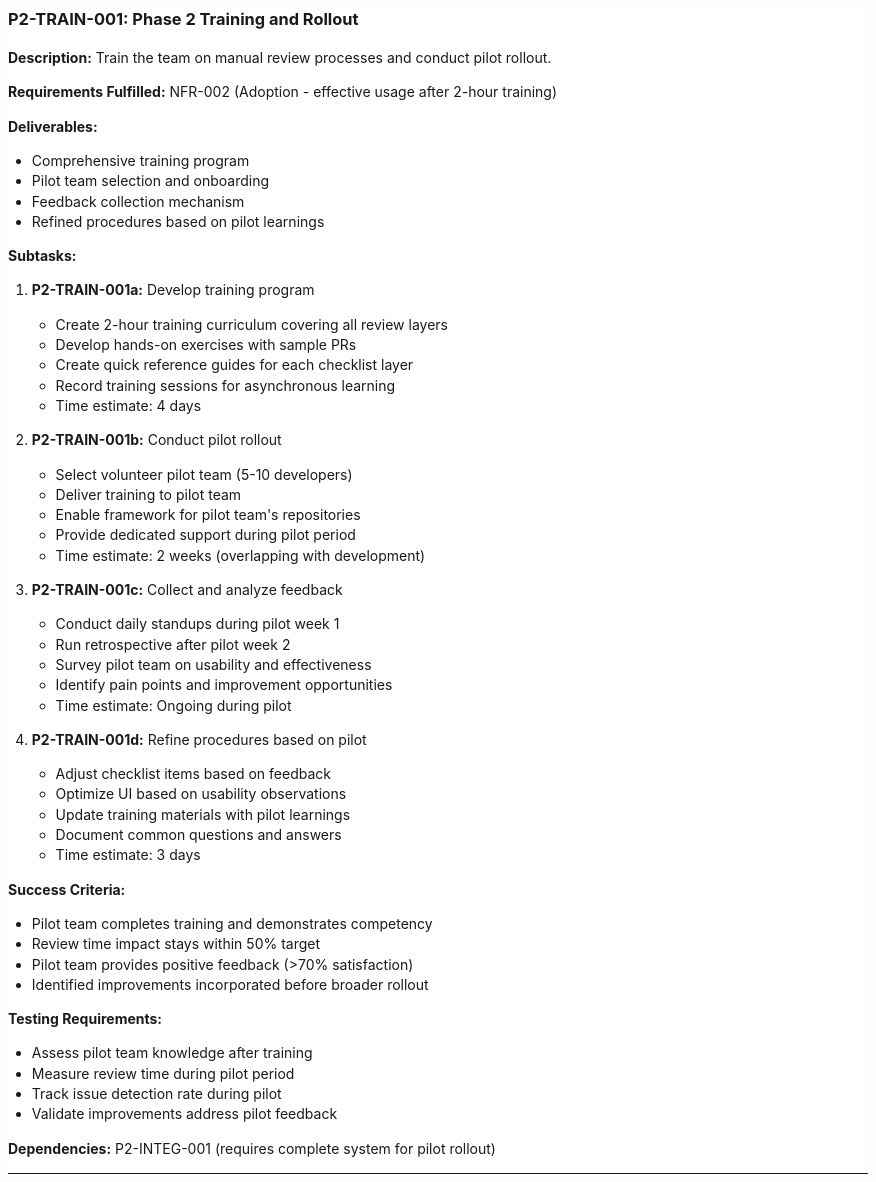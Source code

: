 ### P2-TRAIN-001: Phase 2 Training and Rollout

**Description:** Train the team on manual review processes and conduct pilot rollout.

**Requirements Fulfilled:** NFR-002 (Adoption - effective usage after 2-hour training)

**Deliverables:**
- Comprehensive training program
- Pilot team selection and onboarding
- Feedback collection mechanism
- Refined procedures based on pilot learnings

**Subtasks:**
1. **P2-TRAIN-001a:** Develop training program
   - Create 2-hour training curriculum covering all review layers
   - Develop hands-on exercises with sample PRs
   - Create quick reference guides for each checklist layer
   - Record training sessions for asynchronous learning
   - Time estimate: 4 days

2. **P2-TRAIN-001b:** Conduct pilot rollout
   - Select volunteer pilot team (5-10 developers)
   - Deliver training to pilot team
   - Enable framework for pilot team's repositories
   - Provide dedicated support during pilot period
   - Time estimate: 2 weeks (overlapping with development)

3. **P2-TRAIN-001c:** Collect and analyze feedback
   - Conduct daily standups during pilot week 1
   - Run retrospective after pilot week 2
   - Survey pilot team on usability and effectiveness
   - Identify pain points and improvement opportunities
   - Time estimate: Ongoing during pilot

4. **P2-TRAIN-001d:** Refine procedures based on pilot
   - Adjust checklist items based on feedback
   - Optimize UI based on usability observations
   - Update training materials with pilot learnings
   - Document common questions and answers
   - Time estimate: 3 days

**Success Criteria:**
- Pilot team completes training and demonstrates competency
- Review time impact stays within 50% target
- Pilot team provides positive feedback (>70% satisfaction)
- Identified improvements incorporated before broader rollout

**Testing Requirements:**
- Assess pilot team knowledge after training
- Measure review time during pilot period
- Track issue detection rate during pilot
- Validate improvements address pilot feedback

**Dependencies:** P2-INTEG-001 (requires complete system for pilot rollout)

---